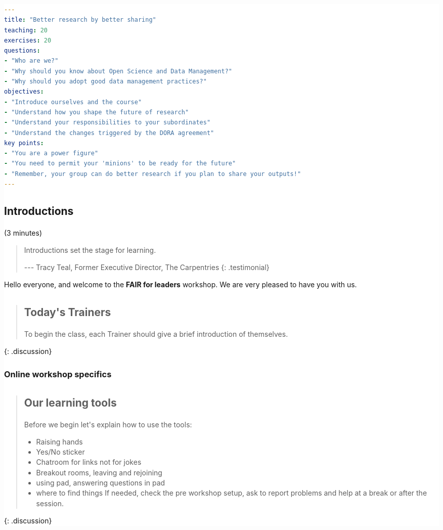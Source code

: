 ```yaml
---
title: "Better research by better sharing"
teaching: 20
exercises: 20
questions:
- "Who are we?"
- "Why should you know about Open Science and Data Management?"
- "Why should you adopt good data management practices?"
objectives:
- "Introduce ourselves and the course"
- "Understand how you shape the future of research"
- "Understand your responsibilities to your subordinates"
- "Understand the changes triggered by the DORA agreement" 
key points:
- "You are a power figure"
- "You need to permit your 'minions' to be ready for the future"
- "Remember, your group can do better research if you plan to share your outputs!"
---
```


## Introductions

(3 minutes)
> Introductions set the stage for learning.
>
> --- Tracy Teal, Former Executive Director, The Carpentries
{: .testimonial}

Hello everyone, and welcome to the **FAIR for leaders** workshop.
We are very pleased to have you with us.

> ## Today's Trainers
>
> To begin the class, each Trainer should give a brief introduction of themselves.
>
{: .discussion}

### Online workshop specifics

> ## Our learning tools
>
> Before we begin let's explain how to use the tools:
> * Raising hands
> * Yes/No sticker
> * Chatroom for links not for jokes
> * Breakout rooms, leaving and rejoining
> * using pad, answering questions in pad
> * where to find things
> If needed, check the pre workshop setup, ask to report problems
> and help at a break or after the session.
>
{: .discussion}
